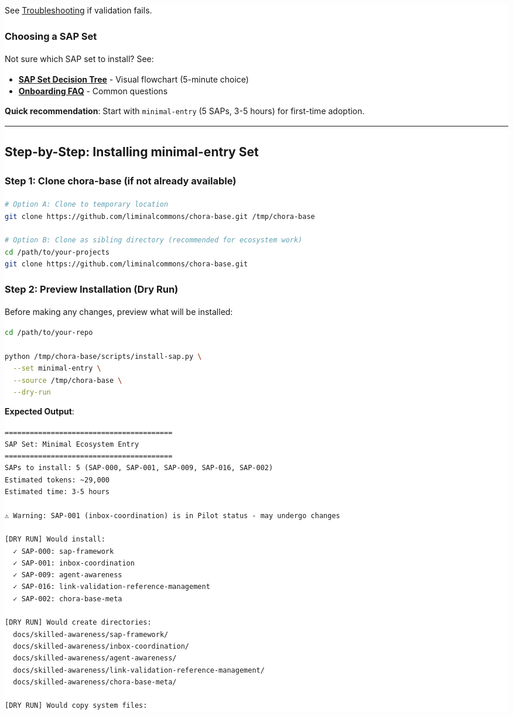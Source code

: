 See [Troubleshooting](#troubleshooting) if validation fails.

### Choosing a SAP Set

Not sure which SAP set to install? See:
- **[SAP Set Decision Tree](../reference/sap-set-decision-tree.md)** - Visual flowchart (5-minute choice)
- **[Onboarding FAQ](../troubleshooting/onboarding-faq.md#which-sap-set-should-i-choose)** - Common questions

**Quick recommendation**: Start with `minimal-entry` (5 SAPs, 3-5 hours) for first-time adoption.

---

## Step-by-Step: Installing minimal-entry Set

### Step 1: Clone chora-base (if not already available)

```bash
# Option A: Clone to temporary location
git clone https://github.com/liminalcommons/chora-base.git /tmp/chora-base

# Option B: Clone as sibling directory (recommended for ecosystem work)
cd /path/to/your-projects
git clone https://github.com/liminalcommons/chora-base.git
```

### Step 2: Preview Installation (Dry Run)

Before making any changes, preview what will be installed:

```bash
cd /path/to/your-repo

python /tmp/chora-base/scripts/install-sap.py \
  --set minimal-entry \
  --source /tmp/chora-base \
  --dry-run
```

**Expected Output**:
```
========================================
SAP Set: Minimal Ecosystem Entry
========================================
SAPs to install: 5 (SAP-000, SAP-001, SAP-009, SAP-016, SAP-002)
Estimated tokens: ~29,000
Estimated time: 3-5 hours

⚠ Warning: SAP-001 (inbox-coordination) is in Pilot status - may undergo changes

[DRY RUN] Would install:
  ✓ SAP-000: sap-framework
  ✓ SAP-001: inbox-coordination
  ✓ SAP-009: agent-awareness
  ✓ SAP-016: link-validation-reference-management
  ✓ SAP-002: chora-base-meta

[DRY RUN] Would create directories:
  docs/skilled-awareness/sap-framework/
  docs/skilled-awareness/inbox-coordination/
  docs/skilled-awareness/agent-awareness/
  docs/skilled-awareness/link-validation-reference-management/
  docs/skilled-awareness/chora-base-meta/

[DRY RUN] Would copy system files:
```